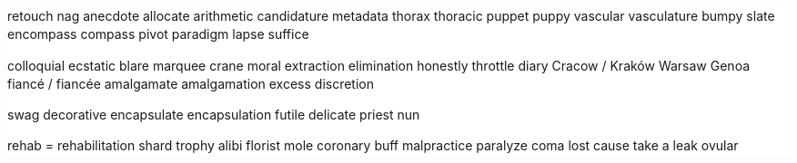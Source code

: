 retouch
nag
anecdote
allocate
arithmetic
candidature
metadata
thorax
thoracic
puppet
puppy
vascular
vasculature
bumpy
slate
encompass
compass
pivot
paradigm
lapse
suffice

colloquial
ecstatic
blare
marquee
crane
moral
extraction
elimination
honestly
throttle
diary
Cracow / Kraków
Warsaw
Genoa
fiancé / fiancée
amalgamate
amalgamation
excess
discretion

swag
decorative
encapsulate
encapsulation
futile
delicate
priest
nun

rehab = rehabilitation
shard
trophy
alibi
florist
mole
coronary
buff
malpractice
paralyze
coma
lost cause
take a leak
ovular